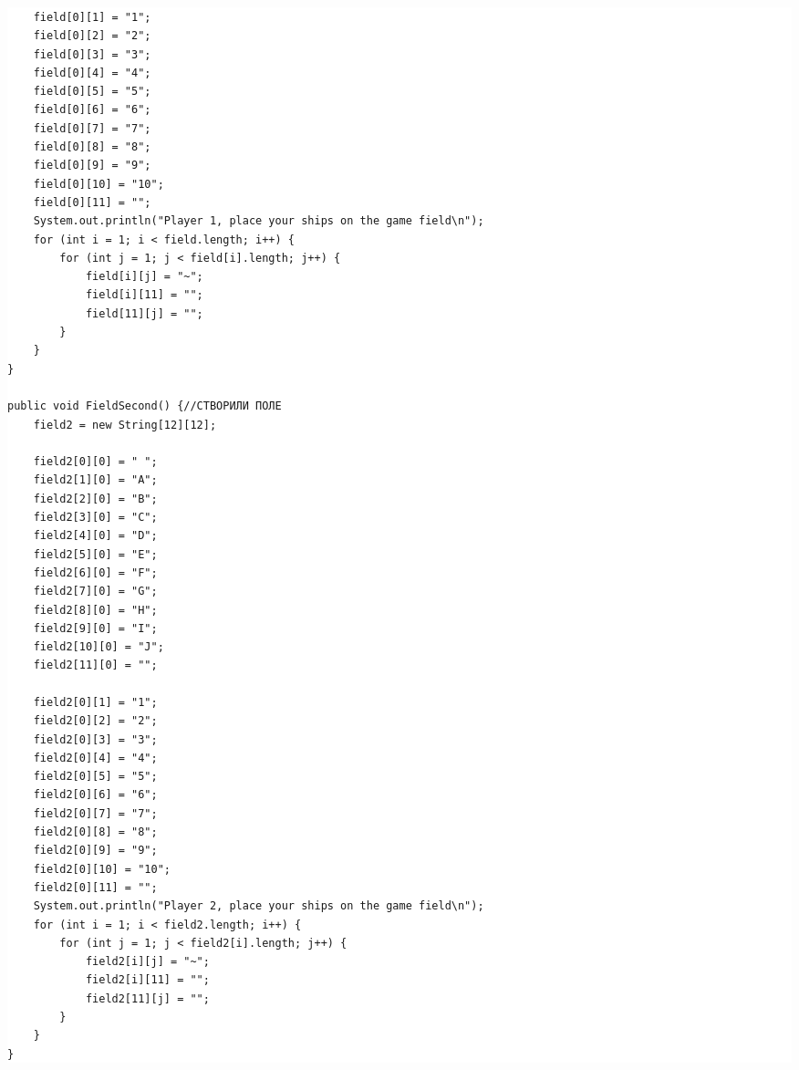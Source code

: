         field[0][1] = "1";
        field[0][2] = "2";
        field[0][3] = "3";
        field[0][4] = "4";
        field[0][5] = "5";
        field[0][6] = "6";
        field[0][7] = "7";
        field[0][8] = "8";
        field[0][9] = "9";
        field[0][10] = "10";
        field[0][11] = "";
        System.out.println("Player 1, place your ships on the game field\n");
        for (int i = 1; i < field.length; i++) {
            for (int j = 1; j < field[i].length; j++) {
                field[i][j] = "~";
                field[i][11] = "";
                field[11][j] = "";
            }
        }
    }

    public void FieldSecond() {//СТВОРИЛИ ПОЛЕ
        field2 = new String[12][12];

        field2[0][0] = " ";
        field2[1][0] = "A";
        field2[2][0] = "B";
        field2[3][0] = "C";
        field2[4][0] = "D";
        field2[5][0] = "E";
        field2[6][0] = "F";
        field2[7][0] = "G";
        field2[8][0] = "H";
        field2[9][0] = "I";
        field2[10][0] = "J";
        field2[11][0] = "";

        field2[0][1] = "1";
        field2[0][2] = "2";
        field2[0][3] = "3";
        field2[0][4] = "4";
        field2[0][5] = "5";
        field2[0][6] = "6";
        field2[0][7] = "7";
        field2[0][8] = "8";
        field2[0][9] = "9";
        field2[0][10] = "10";
        field2[0][11] = "";
        System.out.println("Player 2, place your ships on the game field\n");
        for (int i = 1; i < field2.length; i++) {
            for (int j = 1; j < field2[i].length; j++) {
                field2[i][j] = "~";
                field2[i][11] = "";
                field2[11][j] = "";
            }
        }
    }
